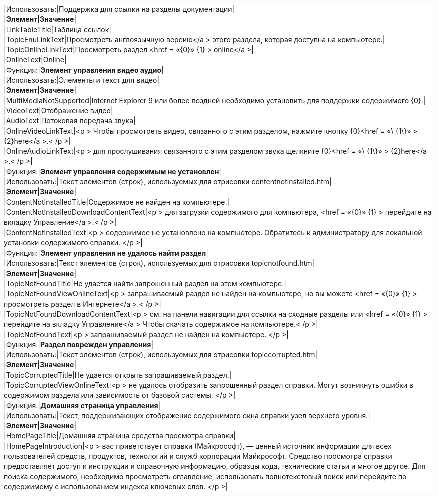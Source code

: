 |Использовать:|Поддержка для ссылки на разделы документации|  
|**Элемент**|**Значение**|  
|LinkTableTitle|Таблица ссылок|  
|TopicEnuLinkText|Просмотреть англоязычную версию\</a > этого раздела, которая доступна на компьютере.|  
|TopicOnlineLinkText|Просмотреть раздел \<href = «{0}» {1} > online\</a >|  
|OnlineText|Online|  
|Функция:|**Элемент управления видео аудио**|  
|Использовать:|Элементы и текст для видео|  
|**Элемент**|**Значение**|  
|MultiMediaNotSupported|Internet Explorer 9 или более поздней необходимо установить для поддержки содержимого {0}.|  
|VideoText|Отображение видео|  
|AudioText|Потоковая передача звука|  
|OnlineVideoLinkText|\<p > Чтобы просмотреть видео, связанного с этим разделом, нажмите кнопку {0}\<href = «\ {1\\}» > {2}here\</a >.\< /p >|  
|OnlineAudioLinkText|\<p > для прослушивания связанного с этим разделом звука щелкните {0}\<href = «\ {1\\}» > {2}here\</a >.\< /p >|  
|Функция:|**Элемент управления содержимым не установлен**|  
|Использовать:|Текст элементов (строк), используемых для отрисовки contentnotinstalled.htm|  
|**Элемент**|**Значение**|  
|ContentNotInstalledTitle|Содержимое не найден на компьютере.|  
|ContentNotInstalledDownloadContentText|\<p > для загрузки содержимого для компьютера, \<href = «{0}» {1} > перейдите на вкладку Управление\</a >.\< /p >|  
|ContentNotInstalledText|\<p > содержимое не установлено на компьютере. Обратитесь к администратору для локальной установки содержимого справки. \</p >|  
|Функция:|**Элемент управления не удалось найти раздел**|  
|Использовать:|Текст элементов (строк), используемых для отрисовки topicnotfound.htm|  
|**Элемент**|**Значение**|  
|TopicNotFoundTitle|Не удается найти запрошенный раздел на этом компьютере.|  
|TopicNotFoundViewOnlineText|\<p > запрашиваемый раздел не найден на компьютере, но вы можете \<href = «{0}» {1} > просмотреть раздел в Интернете\</a >.\< /p >|  
|TopicNotFoundDownloadContentText|\<p > см. на панели навигации для ссылки на сходные разделы или \<href = «{0}» {1} > перейдите на вкладку Управление\</a > Чтобы скачать содержимое на компьютере.\< /p >|  
|TopicNotFoundText|\<p > запрашиваемый раздел не найден на компьютере. \</p >|  
|Функция:|**Раздел поврежден управления**|  
|Использовать:|Текст элементов (строк), используемых для отрисовки topiccorrupted.htm|  
|**Элемент**|**Значение**|  
|TopicCorruptedTitle|Не удается открыть запрашиваемый раздел.|  
|TopicCorruptedViewOnlineText|\<p > не удалось отобразить запрошенный раздел справки. Могут возникнуть ошибки в содержимом раздела или зависимость от базовой системы. \</p >|  
|Функция:|**Домашняя страница управления**|  
|Использовать:|Текст, поддерживающих отображение содержимого окна справки узел верхнего уровня.|  
|**Элемент**|**Значение**|  
|HomePageTitle|Домашняя страница средства просмотра справки|  
|HomePageIntroduction|\<p > вас приветствует справки (Майкрософт), — ценный источник информации для всех пользователей средств, продуктов, технологий и служб корпорации Майкрософт. Средство просмотра справки предоставляет доступ к инструкции и справочную информацию, образцы кода, технические статьи и многое другое. Для поиска содержимого, необходимо просмотреть оглавление, использовать полнотекстовый поиск или перейдите по содержимому с использованием индекса ключевых слов. \</p >|  